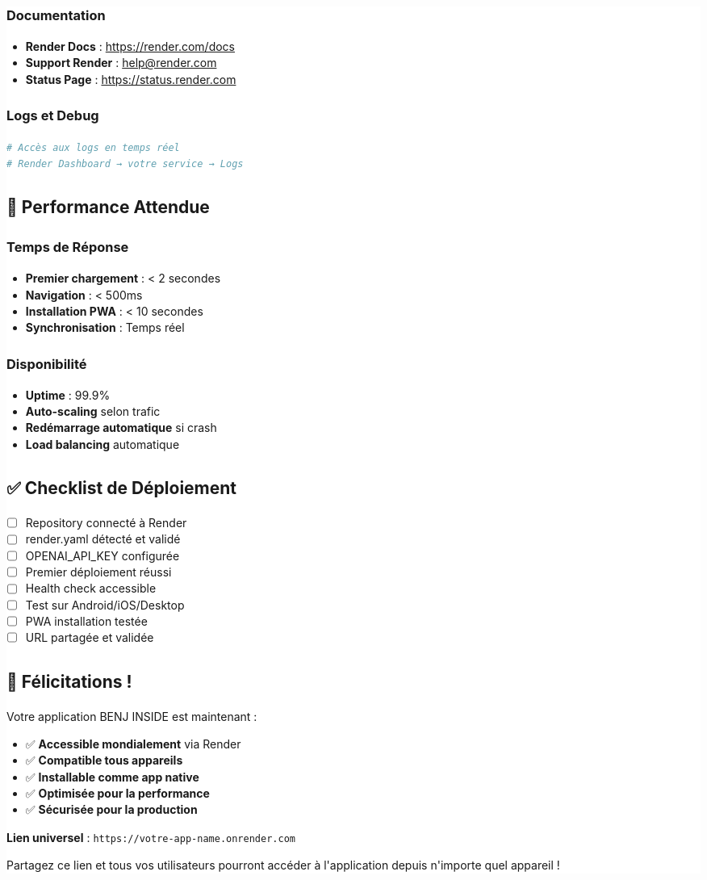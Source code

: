 ### Documentation
- **Render Docs** : https://render.com/docs
- **Support Render** : help@render.com
- **Status Page** : https://status.render.com

### Logs et Debug
```bash
# Accès aux logs en temps réel
# Render Dashboard → votre service → Logs
```

## 🎯 Performance Attendue

### Temps de Réponse
- **Premier chargement** : < 2 secondes
- **Navigation** : < 500ms  
- **Installation PWA** : < 10 secondes
- **Synchronisation** : Temps réel

### Disponibilité
- **Uptime** : 99.9%
- **Auto-scaling** selon trafic
- **Redémarrage automatique** si crash
- **Load balancing** automatique

## ✅ Checklist de Déploiement

- [ ] Repository connecté à Render
- [ ] render.yaml détecté et validé
- [ ] OPENAI_API_KEY configurée
- [ ] Premier déploiement réussi
- [ ] Health check accessible
- [ ] Test sur Android/iOS/Desktop
- [ ] PWA installation testée
- [ ] URL partagée et validée

## 🎉 Félicitations !

Votre application BENJ INSIDE est maintenant :
- ✅ **Accessible mondialement** via Render
- ✅ **Compatible tous appareils**
- ✅ **Installable comme app native**
- ✅ **Optimisée pour la performance**
- ✅ **Sécurisée pour la production**

**Lien universel** : `https://votre-app-name.onrender.com`

Partagez ce lien et tous vos utilisateurs pourront accéder à l'application depuis n'importe quel appareil !